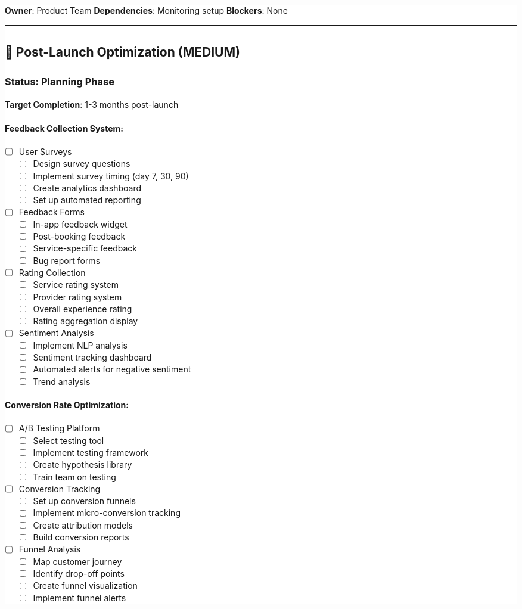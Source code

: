**Owner**: Product Team
**Dependencies**: Monitoring setup
**Blockers**: None

---

## 🔄 Post-Launch Optimization (MEDIUM)
### Status: Planning Phase
**Target Completion**: 1-3 months post-launch

#### Feedback Collection System:
- [ ] User Surveys
  - [ ] Design survey questions
  - [ ] Implement survey timing (day 7, 30, 90)
  - [ ] Create analytics dashboard
  - [ ] Set up automated reporting

- [ ] Feedback Forms
  - [ ] In-app feedback widget
  - [ ] Post-booking feedback
  - [ ] Service-specific feedback
  - [ ] Bug report forms

- [ ] Rating Collection
  - [ ] Service rating system
  - [ ] Provider rating system
  - [ ] Overall experience rating
  - [ ] Rating aggregation display

- [ ] Sentiment Analysis
  - [ ] Implement NLP analysis
  - [ ] Sentiment tracking dashboard
  - [ ] Automated alerts for negative sentiment
  - [ ] Trend analysis

#### Conversion Rate Optimization:
- [ ] A/B Testing Platform
  - [ ] Select testing tool
  - [ ] Implement testing framework
  - [ ] Create hypothesis library
  - [ ] Train team on testing

- [ ] Conversion Tracking
  - [ ] Set up conversion funnels
  - [ ] Implement micro-conversion tracking
  - [ ] Create attribution models
  - [ ] Build conversion reports

- [ ] Funnel Analysis
  - [ ] Map customer journey
  - [ ] Identify drop-off points
  - [ ] Create funnel visualization
  - [ ] Implement funnel alerts
